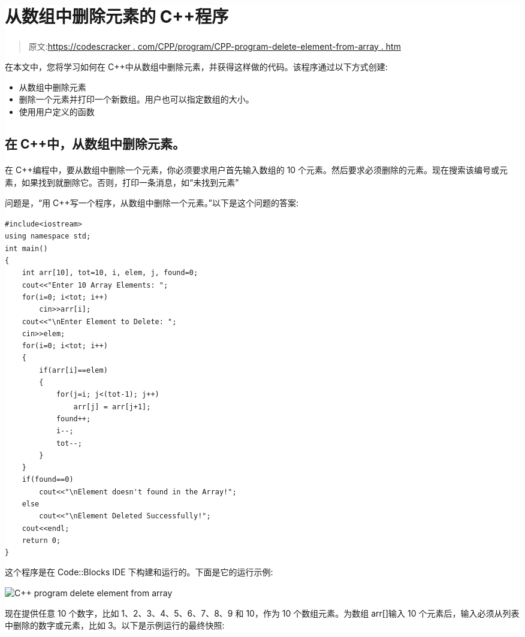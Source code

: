# 从数组中删除元素的 C++程序

> 原文:[https://codescracker . com/CPP/program/CPP-program-delete-element-from-array . htm](https://codescracker.com/cpp/program/cpp-program-delete-element-from-array.htm)

在本文中，您将学习如何在 C++中从数组中删除元素，并获得这样做的代码。该程序通过以下方式创建:

*   从数组中删除元素
*   删除一个元素并打印一个新数组。用户也可以指定数组的大小。
*   使用用户定义的函数

## 在 C++中，从数组中删除元素。

在 C++编程中，要从数组中删除一个元素，你必须要求用户首先输入数组的 10 个元素。然后要求必须删除的元素。现在搜索该编号或元素，如果找到就删除它。否则，打印一条消息，如“未找到元素”

问题是，“用 C++写一个程序，从数组中删除一个元素。”以下是这个问题的答案:

```
#include<iostream>
using namespace std;
int main()
{
    int arr[10], tot=10, i, elem, j, found=0;
    cout<<"Enter 10 Array Elements: ";
    for(i=0; i<tot; i++)
        cin>>arr[i];
    cout<<"\nEnter Element to Delete: ";
    cin>>elem;
    for(i=0; i<tot; i++)
    {
        if(arr[i]==elem)
        {
            for(j=i; j<(tot-1); j++)
                arr[j] = arr[j+1];
            found++;
            i--;
            tot--;
        }
    }
    if(found==0)
        cout<<"\nElement doesn't found in the Array!";
    else
        cout<<"\nElement Deleted Successfully!";
    cout<<endl;
    return 0;
}
```

这个程序是在 Code::Blocks IDE 下构建和运行的。下面是它的运行示例:

![C++ program delete element from array](../Images/eccd09a43659354c58b6907e1d09543d.png)

现在提供任意 10 个数字，比如 1、2、3、4、5、6、7、8、9 和 10，作为 10 个数组元素。为数组 arr[]输入 10 个元素后，输入必须从列表中删除的数字或元素，比如 3。以下是示例运行的最终快照:
